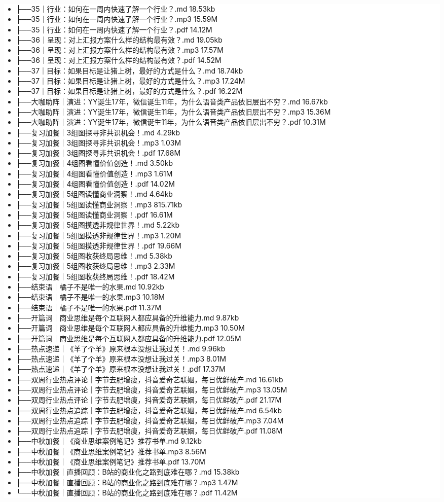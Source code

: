 - ├──35｜行业：如何在一周内快速了解一个行业？.md  18.53kb
- ├──35｜行业：如何在一周内快速了解一个行业？.mp3  15.59M
- ├──35｜行业：如何在一周内快速了解一个行业？.pdf  14.12M
- ├──36｜呈现：对上汇报方案什么样的结构最有效？.md  19.05kb
- ├──36｜呈现：对上汇报方案什么样的结构最有效？.mp3  17.57M
- ├──36｜呈现：对上汇报方案什么样的结构最有效？.pdf  14.52M
- ├──37｜目标：如果目标是让猪上树，最好的方式是什么？.md  18.74kb
- ├──37｜目标：如果目标是让猪上树，最好的方式是什么？.mp3  17.24M
- ├──37｜目标：如果目标是让猪上树，最好的方式是什么？.pdf  16.22M
- ├──大咖助阵｜演进：YY诞生17年，微信诞生11年，为什么语音类产品依旧层出不穷？.md  16.67kb
- ├──大咖助阵｜演进：YY诞生17年，微信诞生11年，为什么语音类产品依旧层出不穷？.mp3  15.36M
- ├──大咖助阵｜演进：YY诞生17年，微信诞生11年，为什么语音类产品依旧层出不穷？.pdf  10.31M
- ├──复习加餐｜3组图探寻非共识机会！.md  4.29kb
- ├──复习加餐｜3组图探寻非共识机会！.mp3  1.03M
- ├──复习加餐｜3组图探寻非共识机会！.pdf  17.68M
- ├──复习加餐｜4组图看懂价值创造！.md  3.50kb
- ├──复习加餐｜4组图看懂价值创造！.mp3  1.61M
- ├──复习加餐｜4组图看懂价值创造！.pdf  14.02M
- ├──复习加餐｜5组图读懂商业洞察！.md  4.64kb
- ├──复习加餐｜5组图读懂商业洞察！.mp3  815.71kb
- ├──复习加餐｜5组图读懂商业洞察！.pdf  16.61M
- ├──复习加餐｜5组图摸透非规律世界！.md  5.22kb
- ├──复习加餐｜5组图摸透非规律世界！.mp3  1.20M
- ├──复习加餐｜5组图摸透非规律世界！.pdf  19.66M
- ├──复习加餐｜5组图收获终局思维！.md  5.38kb
- ├──复习加餐｜5组图收获终局思维！.mp3  2.33M
- ├──复习加餐｜5组图收获终局思维！.pdf  18.42M
- ├──结束语｜橘子不是唯一的水果.md  10.92kb
- ├──结束语｜橘子不是唯一的水果.mp3  10.18M
- ├──结束语｜橘子不是唯一的水果.pdf  11.37M
- ├──开篇词｜商业思维是每个互联网人都应具备的升维能力.md  9.87kb
- ├──开篇词｜商业思维是每个互联网人都应具备的升维能力.mp3  10.50M
- ├──开篇词｜商业思维是每个互联网人都应具备的升维能力.pdf  12.05M
- ├──热点速递｜《羊了个羊》原来根本没想让我过关！.md  9.96kb
- ├──热点速递｜《羊了个羊》原来根本没想让我过关！.mp3  8.01M
- ├──热点速递｜《羊了个羊》原来根本没想让我过关！.pdf  17.37M
- ├──双周行业热点评论｜字节去肥增瘦，抖音爱奇艺联姻，每日优鲜破产.md  16.61kb
- ├──双周行业热点评论｜字节去肥增瘦，抖音爱奇艺联姻，每日优鲜破产.mp3  13.05M
- ├──双周行业热点评论｜字节去肥增瘦，抖音爱奇艺联姻，每日优鲜破产.pdf  21.17M
- ├──双周行业热点追踪｜字节去肥增瘦，抖音爱奇艺联姻，每日优鲜破产.md  6.54kb
- ├──双周行业热点追踪｜字节去肥增瘦，抖音爱奇艺联姻，每日优鲜破产.mp3  7.04M
- ├──双周行业热点追踪｜字节去肥增瘦，抖音爱奇艺联姻，每日优鲜破产.pdf  11.08M
- ├──中秋加餐｜《商业思维案例笔记》推荐书单.md  9.12kb
- ├──中秋加餐｜《商业思维案例笔记》推荐书单.mp3  8.56M
- ├──中秋加餐｜《商业思维案例笔记》推荐书单.pdf  13.70M
- ├──中秋加餐｜直播回顾：B站的商业化之路到底难在哪？.md  15.38kb
- ├──中秋加餐｜直播回顾：B站的商业化之路到底难在哪？.mp3  1.47M
- └──中秋加餐｜直播回顾：B站的商业化之路到底难在哪？.pdf  11.42M
